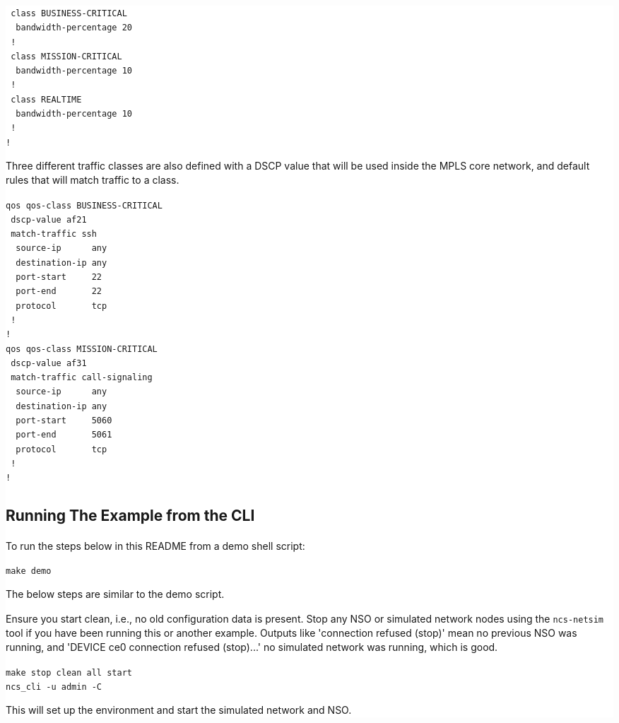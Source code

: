      class BUSINESS-CRITICAL
      bandwidth-percentage 20
     !
     class MISSION-CRITICAL
      bandwidth-percentage 10
     !
     class REALTIME
      bandwidth-percentage 10
     !
    !

Three different traffic classes are also defined with a DSCP value that will be
used inside the MPLS core network, and default rules that will match traffic to
a class.

    qos qos-class BUSINESS-CRITICAL
     dscp-value af21
     match-traffic ssh
      source-ip      any
      destination-ip any
      port-start     22
      port-end       22
      protocol       tcp
     !
    !
    qos qos-class MISSION-CRITICAL
     dscp-value af31
     match-traffic call-signaling
      source-ip      any
      destination-ip any
      port-start     5060
      port-end       5061
      protocol       tcp
     !
    !

Running The Example from the CLI
--------------------------------

To run the steps below in this README from a demo shell script:

    make demo

The below steps are similar to the demo script.

Ensure you start clean, i.e., no old configuration data is present. Stop any
NSO or simulated network nodes using the `ncs-netsim` tool if you have been
running this or another example. Outputs like 'connection refused (stop)' mean
no previous NSO was running, and 'DEVICE ce0 connection refused (stop)...' no
simulated network was running, which is good.

    make stop clean all start
    ncs_cli -u admin -C

This will set up the environment and start the simulated network and NSO.
